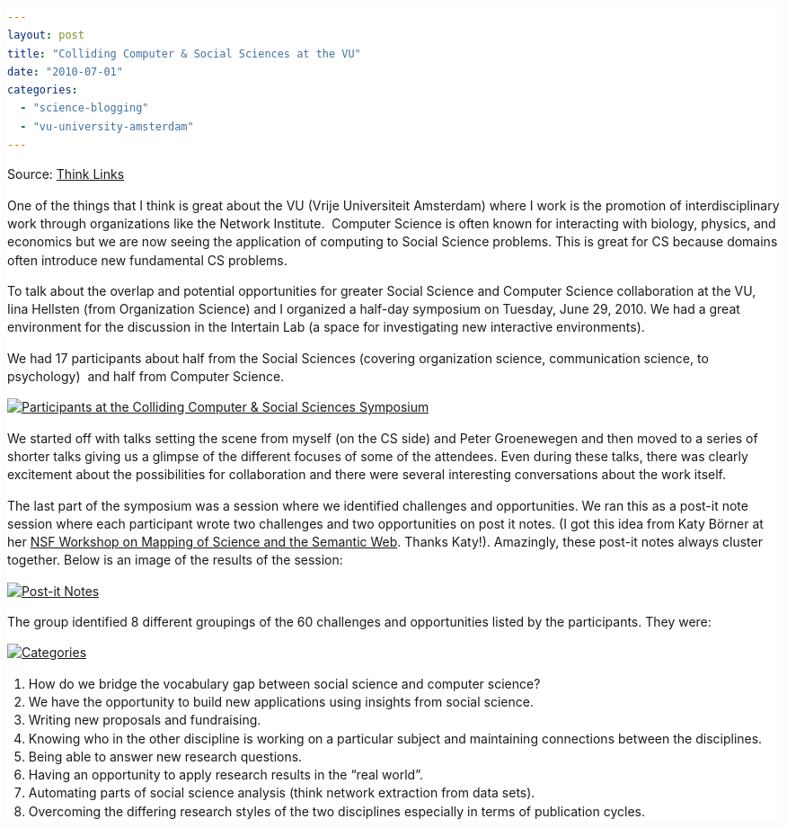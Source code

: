 ```yaml
---
layout: post
title: "Colliding Computer & Social Sciences at the VU"
date: "2010-07-01"
categories: 
  - "science-blogging"
  - "vu-university-amsterdam"
---
```


Source: [Think Links](\"http://thinklinks.wordpress.com/feed/\")

One of the things that I think is great about the VU (Vrije Universiteit Amsterdam) where I work is the promotion of interdisciplinary work through organizations like the Network Institute.  Computer Science is often known for interacting with biology, physics, and economics but we are now seeing the application of computing to Social Science problems. This is great for CS because domains often introduce new fundamental CS problems.

To talk about the overlap and potential opportunities for greater Social Science and Computer Science collaboration at the VU, Iina Hellsten (from Organization Science) and I organized a half-day symposium on Tuesday, June 29, 2010. We had a great environment for the discussion in the Intertain Lab (a space for investigating new interactive environments).

We had 17 participants about half from the Social Sciences (covering organization science, communication science, to psychology)  and half from Computer Science.

[![](http://thinklinks.files.wordpress.com/2010/07/photo1.jpg?w=500&h=375 "Participants at the Colliding Computer & Social Sciences Symposium")](http://thinklinks.files.wordpress.com/2010/07/photo1.jpg)

We started off with talks setting the scene from myself (on the CS side) and Peter Groenewegen and then moved to a series of shorter talks giving us a glimpse of the different focuses of some of the attendees. Even during these talks, there was clearly excitement about the possibilities for collaboration and there were several interesting conversations about the work itself.

The last part of the symposium was a session where we identified challenges and opportunities. We ran this as a post-it note session where each participant wrote two challenges and two opportunities on post it notes. (I got this idea from Katy Börner at her [NSF Workshop on Mapping of Science and the Semantic Web](http://scimaps.org/flat/meeting/100304/). Thanks Katy!). Amazingly, these post-it notes always cluster together. Below is an image of the results of the session:

[![](http://thinklinks.files.wordpress.com/2010/07/photo-2.jpg?w=500&h=375 "Post-it Notes")](http://thinklinks.files.wordpress.com/2010/07/photo-2.jpg)

The group identified 8 different groupings of the 60 challenges and opportunities listed by the participants. They were:

[![](http://thinklinks.files.wordpress.com/2010/07/photo-1.jpg?w=500&h=666 "Categories")](http://thinklinks.files.wordpress.com/2010/07/photo-1.jpg)

1. How do we bridge the vocabulary gap between social science and computer science?
2. We have the opportunity to build new applications using insights from social science.
3. Writing new proposals and fundraising.
4. Knowing who in the other discipline is working on a particular subject and maintaining connections between the disciplines.
5. Being able to answer new research questions.
6. Having an opportunity to apply research results in the “real world”.
7. Automating parts of social science analysis (think network extraction from data sets).
8. Overcoming the differing research styles of the two disciplines especially in terms of publication cycles.
